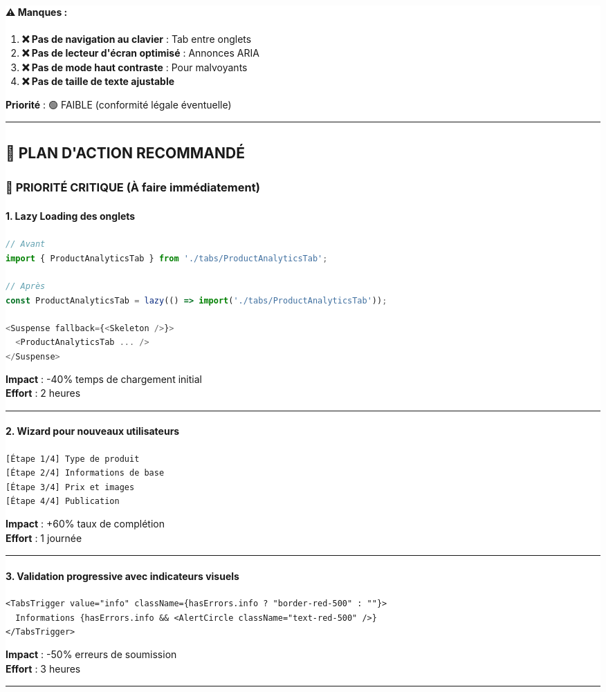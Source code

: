 #### **⚠️ Manques** :
1. **❌ Pas de navigation au clavier** : Tab entre onglets
2. **❌ Pas de lecteur d'écran optimisé** : Annonces ARIA
3. **❌ Pas de mode haut contraste** : Pour malvoyants
4. **❌ Pas de taille de texte ajustable**

**Priorité** : 🟢 FAIBLE (conformité légale éventuelle)

---

## 🎯 PLAN D'ACTION RECOMMANDÉ

### 🔴 **PRIORITÉ CRITIQUE** (À faire immédiatement)

#### **1. Lazy Loading des onglets**
```typescript
// Avant
import { ProductAnalyticsTab } from './tabs/ProductAnalyticsTab';

// Après
const ProductAnalyticsTab = lazy(() => import('./tabs/ProductAnalyticsTab'));

<Suspense fallback={<Skeleton />}>
  <ProductAnalyticsTab ... />
</Suspense>
```
**Impact** : -40% temps de chargement initial  
**Effort** : 2 heures  

---

#### **2. Wizard pour nouveaux utilisateurs**
```
[Étape 1/4] Type de produit
[Étape 2/4] Informations de base
[Étape 3/4] Prix et images
[Étape 4/4] Publication
```
**Impact** : +60% taux de complétion  
**Effort** : 1 journée  

---

#### **3. Validation progressive avec indicateurs visuels**
```tsx
<TabsTrigger value="info" className={hasErrors.info ? "border-red-500" : ""}>
  Informations {hasErrors.info && <AlertCircle className="text-red-500" />}
</TabsTrigger>
```
**Impact** : -50% erreurs de soumission  
**Effort** : 3 heures  

---
